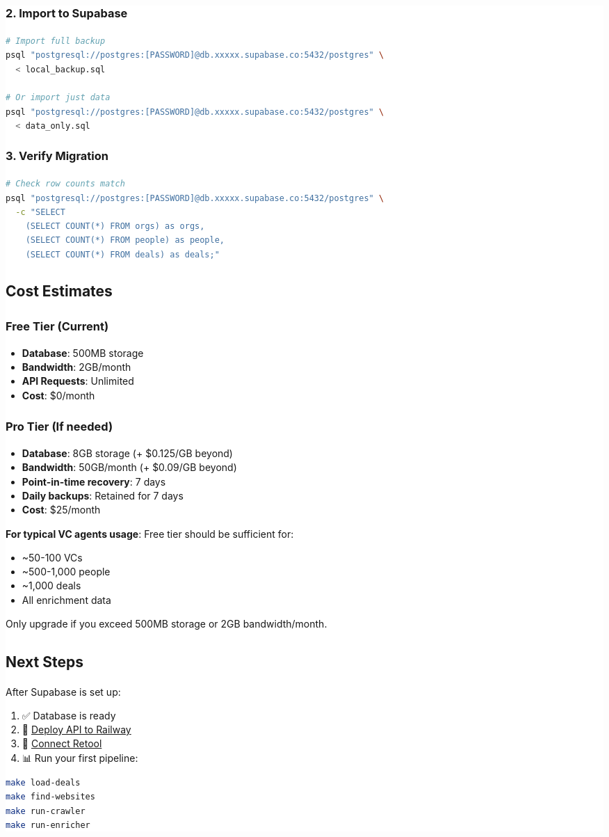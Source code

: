 ### 2. Import to Supabase
```bash
# Import full backup
psql "postgresql://postgres:[PASSWORD]@db.xxxxx.supabase.co:5432/postgres" \
  < local_backup.sql

# Or import just data
psql "postgresql://postgres:[PASSWORD]@db.xxxxx.supabase.co:5432/postgres" \
  < data_only.sql
```

### 3. Verify Migration
```bash
# Check row counts match
psql "postgresql://postgres:[PASSWORD]@db.xxxxx.supabase.co:5432/postgres" \
  -c "SELECT
    (SELECT COUNT(*) FROM orgs) as orgs,
    (SELECT COUNT(*) FROM people) as people,
    (SELECT COUNT(*) FROM deals) as deals;"
```

## Cost Estimates

### Free Tier (Current)
- **Database**: 500MB storage
- **Bandwidth**: 2GB/month
- **API Requests**: Unlimited
- **Cost**: $0/month

### Pro Tier (If needed)
- **Database**: 8GB storage (+ $0.125/GB beyond)
- **Bandwidth**: 50GB/month (+ $0.09/GB beyond)
- **Point-in-time recovery**: 7 days
- **Daily backups**: Retained for 7 days
- **Cost**: $25/month

**For typical VC agents usage**: Free tier should be sufficient for:
- ~50-100 VCs
- ~500-1,000 people
- ~1,000 deals
- All enrichment data

Only upgrade if you exceed 500MB storage or 2GB bandwidth/month.

## Next Steps

After Supabase is set up:

1. ✅ Database is ready
2. 🚀 [Deploy API to Railway](RAILWAY_DEPLOYMENT.md)
3. 🔌 [Connect Retool](RETOOL_API.md)
4. 📊 Run your first pipeline:
```bash
make load-deals
make find-websites
make run-crawler
make run-enricher
```
